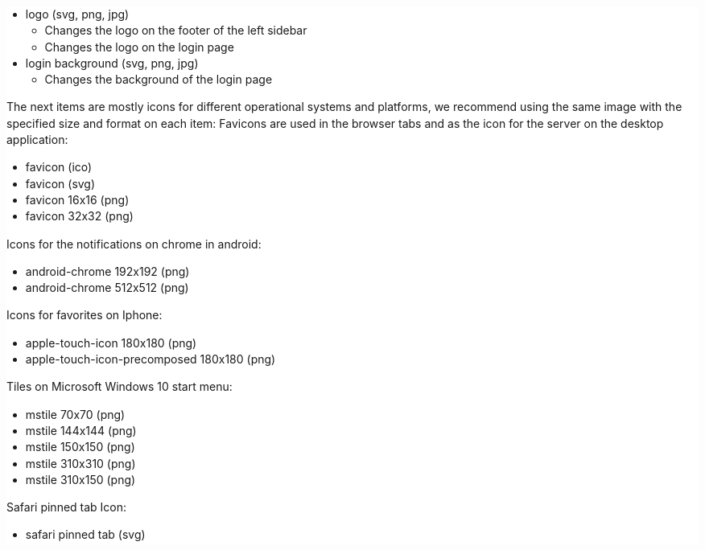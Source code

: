 * logo (svg, png, jpg)
  * Changes the logo on the footer of the left sidebar
  * Changes the logo on the login page
* login background (svg, png, jpg)
  * Changes the background of the login page

The next items are mostly icons for different operational systems and platforms, we recommend using the same image with the specified size and format on each item: Favicons are used in the browser tabs and as the icon for the server on the desktop application:

* favicon (ico)
* favicon (svg)
* favicon 16x16 (png)
* favicon 32x32 (png)

Icons for the notifications on chrome in android:

* android-chrome 192x192 (png)
* android-chrome 512x512 (png)

Icons for favorites on Iphone:

* apple-touch-icon 180x180 (png)
* apple-touch-icon-precomposed 180x180 (png)

Tiles on Microsoft Windows 10 start menu:

* mstile 70x70 (png)
* mstile 144x144 (png)
* mstile 150x150 (png)
* mstile 310x310 (png)
* mstile 310x150 (png)

Safari pinned tab Icon:

* safari pinned tab (svg)
